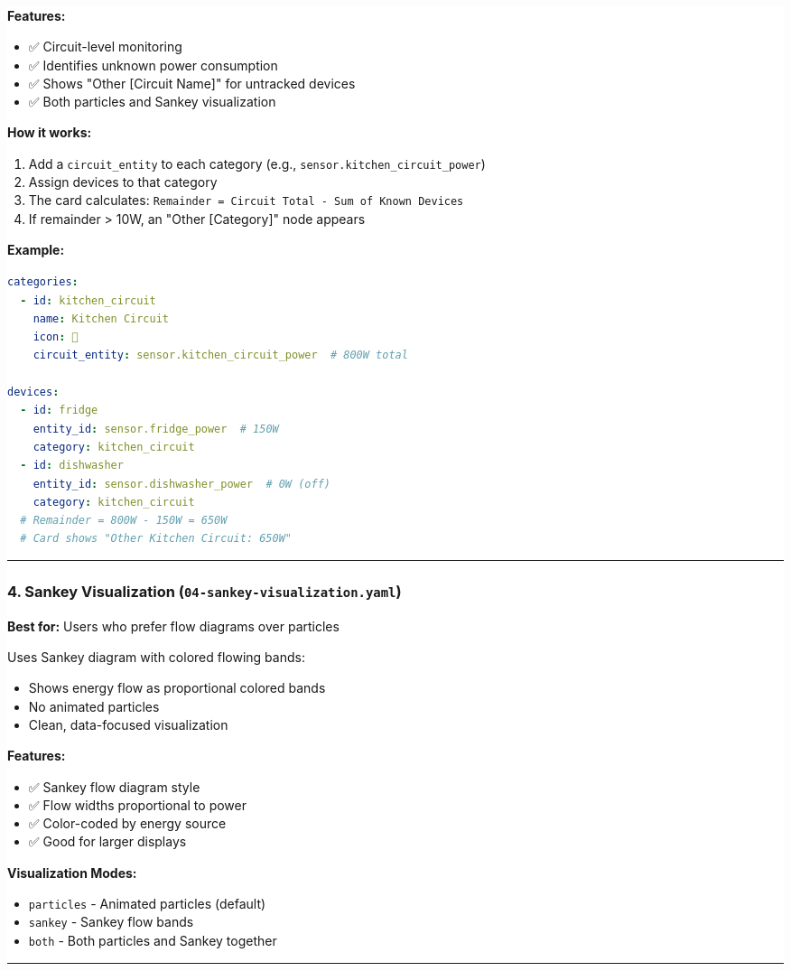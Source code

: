 **Features:**
- ✅ Circuit-level monitoring
- ✅ Identifies unknown power consumption
- ✅ Shows "Other [Circuit Name]" for untracked devices
- ✅ Both particles and Sankey visualization

**How it works:**
1. Add a `circuit_entity` to each category (e.g., `sensor.kitchen_circuit_power`)
2. Assign devices to that category
3. The card calculates: `Remainder = Circuit Total - Sum of Known Devices`
4. If remainder > 10W, an "Other [Category]" node appears

**Example:**
```yaml
categories:
  - id: kitchen_circuit
    name: Kitchen Circuit
    icon: 🍳
    circuit_entity: sensor.kitchen_circuit_power  # 800W total

devices:
  - id: fridge
    entity_id: sensor.fridge_power  # 150W
    category: kitchen_circuit
  - id: dishwasher
    entity_id: sensor.dishwasher_power  # 0W (off)
    category: kitchen_circuit
  # Remainder = 800W - 150W = 650W
  # Card shows "Other Kitchen Circuit: 650W"
```

---

### 4. Sankey Visualization (`04-sankey-visualization.yaml`)
**Best for:** Users who prefer flow diagrams over particles

Uses Sankey diagram with colored flowing bands:
- Shows energy flow as proportional colored bands
- No animated particles
- Clean, data-focused visualization

**Features:**
- ✅ Sankey flow diagram style
- ✅ Flow widths proportional to power
- ✅ Color-coded by energy source
- ✅ Good for larger displays

**Visualization Modes:**
- `particles` - Animated particles (default)
- `sankey` - Sankey flow bands
- `both` - Both particles and Sankey together

---
